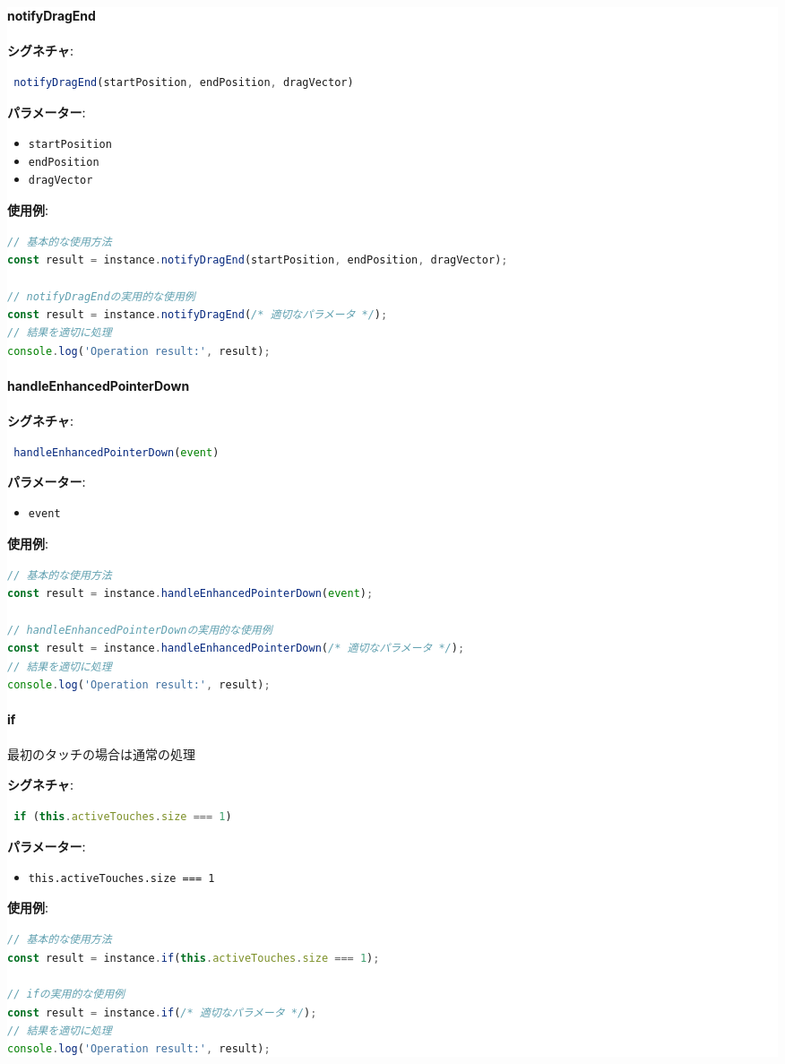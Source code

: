 #### notifyDragEnd

**シグネチャ**:
```javascript
 notifyDragEnd(startPosition, endPosition, dragVector)
```

**パラメーター**:
- `startPosition`
- `endPosition`
- `dragVector`

**使用例**:
```javascript
// 基本的な使用方法
const result = instance.notifyDragEnd(startPosition, endPosition, dragVector);

// notifyDragEndの実用的な使用例
const result = instance.notifyDragEnd(/* 適切なパラメータ */);
// 結果を適切に処理
console.log('Operation result:', result);
```

#### handleEnhancedPointerDown

**シグネチャ**:
```javascript
 handleEnhancedPointerDown(event)
```

**パラメーター**:
- `event`

**使用例**:
```javascript
// 基本的な使用方法
const result = instance.handleEnhancedPointerDown(event);

// handleEnhancedPointerDownの実用的な使用例
const result = instance.handleEnhancedPointerDown(/* 適切なパラメータ */);
// 結果を適切に処理
console.log('Operation result:', result);
```

#### if

最初のタッチの場合は通常の処理

**シグネチャ**:
```javascript
 if (this.activeTouches.size === 1)
```

**パラメーター**:
- `this.activeTouches.size === 1`

**使用例**:
```javascript
// 基本的な使用方法
const result = instance.if(this.activeTouches.size === 1);

// ifの実用的な使用例
const result = instance.if(/* 適切なパラメータ */);
// 結果を適切に処理
console.log('Operation result:', result);
```
